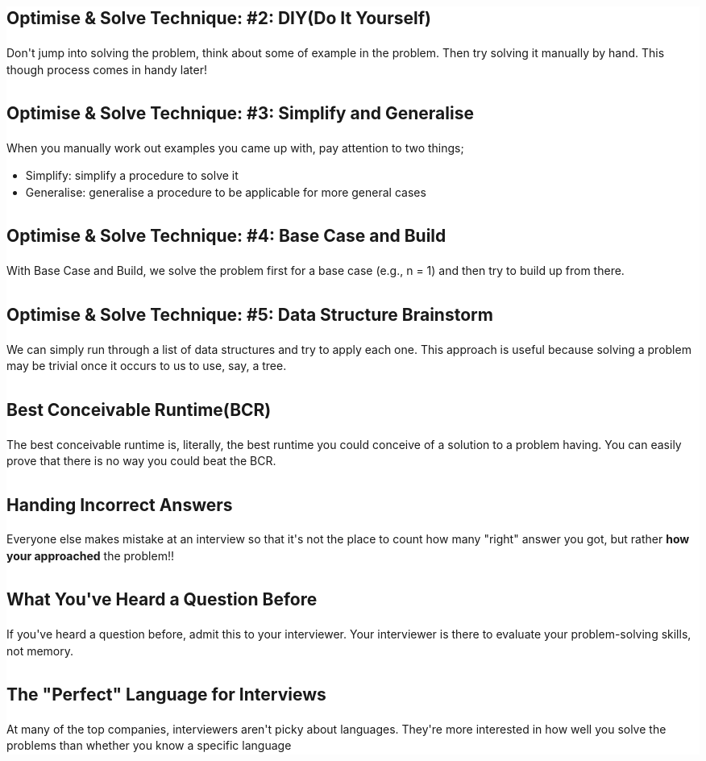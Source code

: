 ## Optimise & Solve Technique: #2: DIY(Do It Yourself)

Don't jump into solving the problem, think about some of example in the problem. Then try solving it manually by hand. This though process comes in handy later!



## Optimise & Solve Technique: #3: Simplify and Generalise

When you manually work out examples you came up with, pay attention to two things;

- Simplify: simplify a procedure to solve it
- Generalise: generalise a procedure to be applicable for more general cases



## Optimise & Solve Technique: #4: Base Case and Build

With Base Case and Build, we solve the problem first for a base case (e.g., n = 1) and then try to build up from there.



## Optimise & Solve Technique: #5: Data Structure Brainstorm

We can simply run through a list of data structures and try to apply each one. This approach is useful because solving a problem may be trivial once it occurs to us to use, say, a tree.



## Best Conceivable Runtime(BCR)

The best conceivable runtime is, literally, the best runtime you could conceive of a solution to a problem having. You can easily prove that there is no way you could beat the BCR.



## Handing Incorrect Answers

Everyone else makes mistake at an interview so that it's not the place to count how many "right" answer you got, but rather **how your approached** the problem!!



## What You've Heard a Question Before

If you've heard a question before, admit this to your interviewer. Your interviewer is there to evaluate your problem-solving skills, not memory.



## The "Perfect" Language for Interviews

At many of the top companies, interviewers aren't picky about languages. They're more interested in how well you solve the problems than whether you know a specific language
